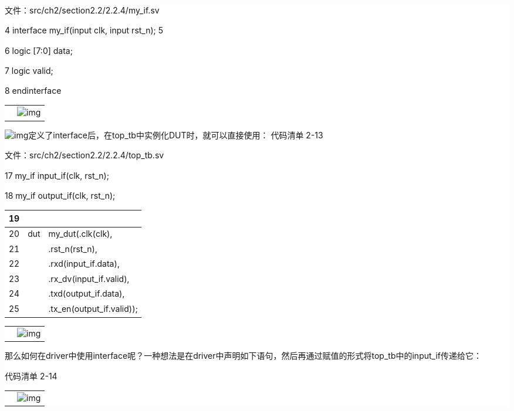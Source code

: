 



文件：src/ch2/section2.2/2.2.4/my_if.sv

4 interface my_if(input clk, input rst_n); 5

6   logic [7:0] data;

7   logic valid;

8 endinterface

 

|      |                                                              |
| ---- | ------------------------------------------------------------ |
|      | ![img](https://image-icons.oss-cn-beijing.aliyuncs.com/clip_image019.gif) |





![img](https://image-icons.oss-cn-beijing.aliyuncs.com/clip_image023.gif)定义了interface后，在top_tb中实例化DUT时，就可以直接使用： 代码清单         2-13

文件：src/ch2/section2.2/2.2.4/top_tb.sv

17  my_if input_if(clk, rst_n);

18  my_if output_if(clk, rst_n);



| 19   |      |                           |
| ---- | ---- | ------------------------- |
| 20   | dut  | my_dut(.clk(clk),         |
| 21   |      | .rst_n(rst_n),            |
| 22   |      | .rxd(input_if.data),      |
| 23   |      | .rx_dv(input_if.valid),   |
| 24   |      | .txd(output_if.data),     |
| 25   |      | .tx_en(output_if.valid)); |

 

|      |                                                              |
| ---- | ------------------------------------------------------------ |
|      | ![img](https://image-icons.oss-cn-beijing.aliyuncs.com/clip_image023.gif) |





那么如何在driver中使用interface呢？一种想法是在driver中声明如下语句，然后再通过赋值的形式将top_tb中的input_if传递给它：

代码清单  2-14

 

|      |                                                              |
| ---- | ------------------------------------------------------------ |
|      | ![img](https://image-icons.oss-cn-beijing.aliyuncs.com/clip_image036.gif) |
